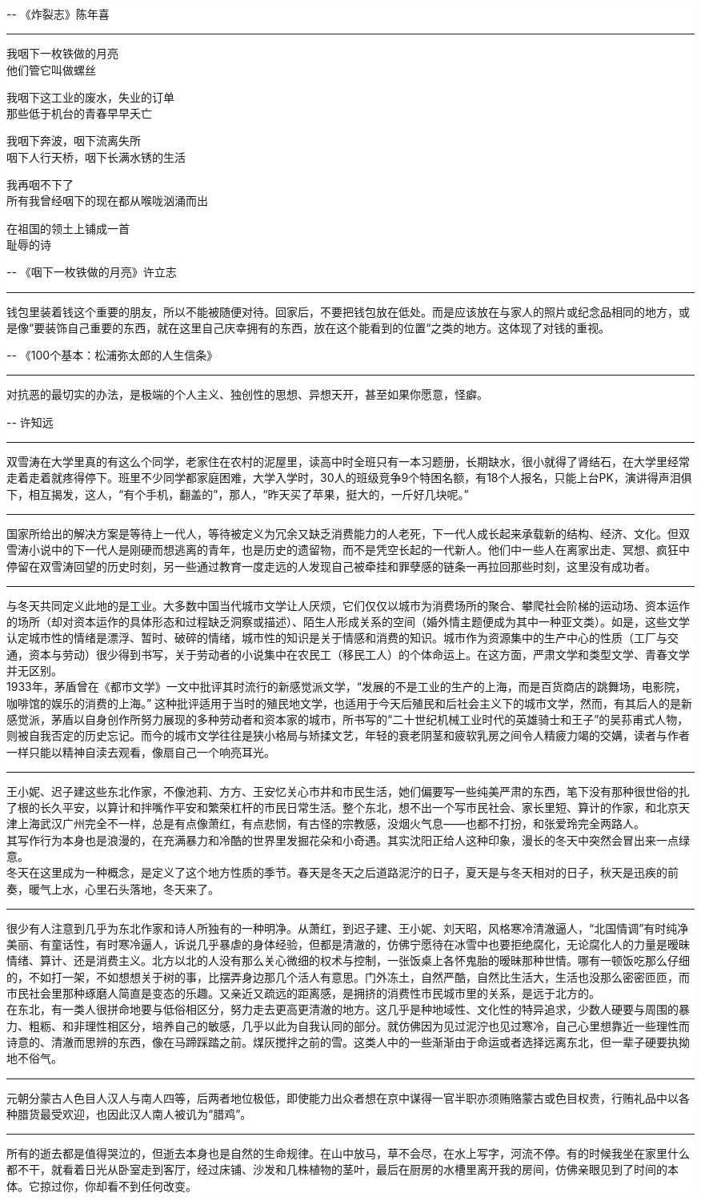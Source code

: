 -- 《炸裂志》陈年喜
___
我咽下一枚铁做的月亮  
他们管它叫做螺丝  

我咽下这工业的废水，失业的订单  
那些低于机台的青春早早夭亡  

我咽下奔波，咽下流离失所  
咽下人行天桥，咽下长满水锈的生活  

我再咽不下了  
所有我曾经咽下的现在都从喉咙汹涌而出  

在祖国的领土上铺成一首  
耻辱的诗  

-- 《咽下一枚铁做的月亮》许立志
___
钱包里装着钱这个重要的朋友，所以不能被随便对待。回家后，不要把钱包放在低处。而是应该放在与家人的照片或纪念品相同的地方，或是像“要装饰自己重要的东西，就在这里自己庆幸拥有的东西，放在这个能看到的位置“之类的地方。这体现了对钱的重视。

-- 《100个基本：松浦弥太郎的人生信条》
___
对抗恶的最切实的办法，是极端的个人主义、独创性的思想、异想天开，甚至如果你愿意，怪癖。

-- 许知远
___
双雪涛在大学里真的有这么个同学，老家住在农村的泥屋里，读高中时全班只有一本习题册，长期缺水，很小就得了肾结石，在大学里经常走着走着就疼得停下。班里不少同学都家庭困难，大学入学时，30人的班级竞争9个特困名额，有18个人报名，只能上台PK，演讲得声泪俱下，相互揭发，这人，“有个手机，翻盖的”，那人，“昨天买了苹果，挺大的，一斤好几块呢。”
___
国家所给出的解决方案是等待上一代人，等待被定义为冗余又缺乏消费能力的人老死，下一代人成长起来承载新的结构、经济、文化。但双雪涛小说中的下一代人是刚硬而想逃离的青年，也是历史的遗留物，而不是凭空长起的一代新人。他们中一些人在离家出走、冥想、疯狂中停留在双雪涛回望的历史时刻，另一些通过教育一度走远的人发现自己被牵挂和罪孽感的链条一再拉回那些时刻，这里没有成功者。
___
与冬天共同定义此地的是工业。大多数中国当代城市文学让人厌烦，它们仅仅以城市为消费场所的聚合、攀爬社会阶梯的运动场、资本运作的场所（却对资本运作的具体形态和过程缺乏洞察或描述）、陌生人形成关系的空间（婚外情主题便成为其中一种亚文类）。如是，这些文学认定城市性的情绪是漂浮、暂时、破碎的情绪，城市性的知识是关于情感和消费的知识。城市作为资源集中的生产中心的性质（工厂与交通，资本与劳动）很少得到书写，关于劳动者的小说集中在农民工（移民工人）的个体命运上。在这方面，严肃文学和类型文学、青春文学并无区别。  
1933年，茅盾曾在《都市文学》一文中批评其时流行的新感觉派文学，“发展的不是工业的生产的上海，而是百货商店的跳舞场，电影院，咖啡馆的娱乐的消费的上海。” 这种批评适用于当时的殖民地文学，也适用于今天后殖民和后社会主义下的城市文学，然而，有其后人的是新感觉派，茅盾以自身创作所努力展现的多种劳动者和资本家的城市，所书写的“二十世纪机械工业时代的英雄骑士和王子”的吴荪甫式人物，则被自我否定的历史忘记。而今的城市文学往往是狭小格局与矫揉文艺，年轻的衰老阴茎和疲软乳房之间令人精疲力竭的交媾，读者与作者一样只能以精神自渎去观看，像扇自己一个响亮耳光。
___
王小妮、迟子建这些东北作家，不像池莉、方方、王安忆关心市井和市民生活，她们偏要写一些纯美严肃的东西，笔下没有那种很世俗的扎了根的长久平安，以算计和拌嘴作平安和繁荣杠杆的市民日常生活。整个东北，想不出一个写市民社会、家长里短、算计的作家，和北京天津上海武汉广州完全不一样，总是有点像萧红，有点悲悯，有古怪的宗教感，没烟火气息——也都不打扮，和张爱玲完全两路人。  
其写作行为本身也是浪漫的，在充满暴力和冷酷的世界里发掘花朵和小奇遇。其实沈阳正给人这种印象，漫长的冬天中突然会冒出来一点绿意。  
冬天在这里成为一种概念，是定义了这个地方性质的季节。春天是冬天之后道路泥泞的日子，夏天是与冬天相对的日子，秋天是迅疾的前奏，暖气上水，心里石头落地，冬天来了。
___
很少有人注意到几乎为东北作家和诗人所独有的一种明净。从萧红，到迟子建、王小妮、刘天昭，风格寒冷清澈逼人，“北国情调”有时纯净美丽、有童话性，有时寒冷逼人，诉说几乎暴虐的身体经验，但都是清澈的，仿佛宁愿待在冰雪中也要拒绝腐化，无论腐化人的力量是暧昧情绪、算计、还是消费主义。北方以北的人没有那么关心微细的权术与控制，一张饭桌上各怀鬼胎的暧昧那种世情。哪有一顿饭吃那么仔细的，不如打一架，不如想想关于树的事，比摆弄身边那几个活人有意思。门外冻土，自然严酷，自然比生活大，生活也没那么密密匝匝，而市民社会里那种琢磨人简直是变态的乐趣。又亲近又疏远的距离感，是拥挤的消费性市民城市里的关系，是远于北方的。  
在东北，有一类人很拼命地要与低俗相区分，努力走去更高更清澈的地方。这几乎是种地域性、文化性的特异追求，少数人硬要与周围的暴力、粗粝、和非理性相区分，培养自己的敏感，几乎以此为自我认同的部分。就仿佛因为见过泥泞也见过寒冷，自己心里想靠近一些理性而诗意的、清澈而思辨的东西，像在马蹄踩踏之前。煤灰搅拌之前的雪。这类人中的一些渐渐由于命运或者选择远离东北，但一辈子硬要执拗地不俗气。
___
元朝分蒙古人色目人汉人与南人四等，后两者地位极低，即使能力出众者想在京中谋得一官半职亦须贿赂蒙古或色目权贵，行贿礼品中以各种腊货最受欢迎，也因此汉人南人被讥为“腊鸡”。
___
所有的逝去都是值得哭泣的，但逝去本身也是自然的生命规律。在山中放马，草不会尽，在水上写字，河流不停。有的时候我坐在家里什么都不干，就看着日光从卧室走到客厅，经过床铺、沙发和几株植物的茎叶，最后在厨房的水槽里离开我的房间，仿佛亲眼见到了时间的本体。它掠过你，你却看不到任何改变。
